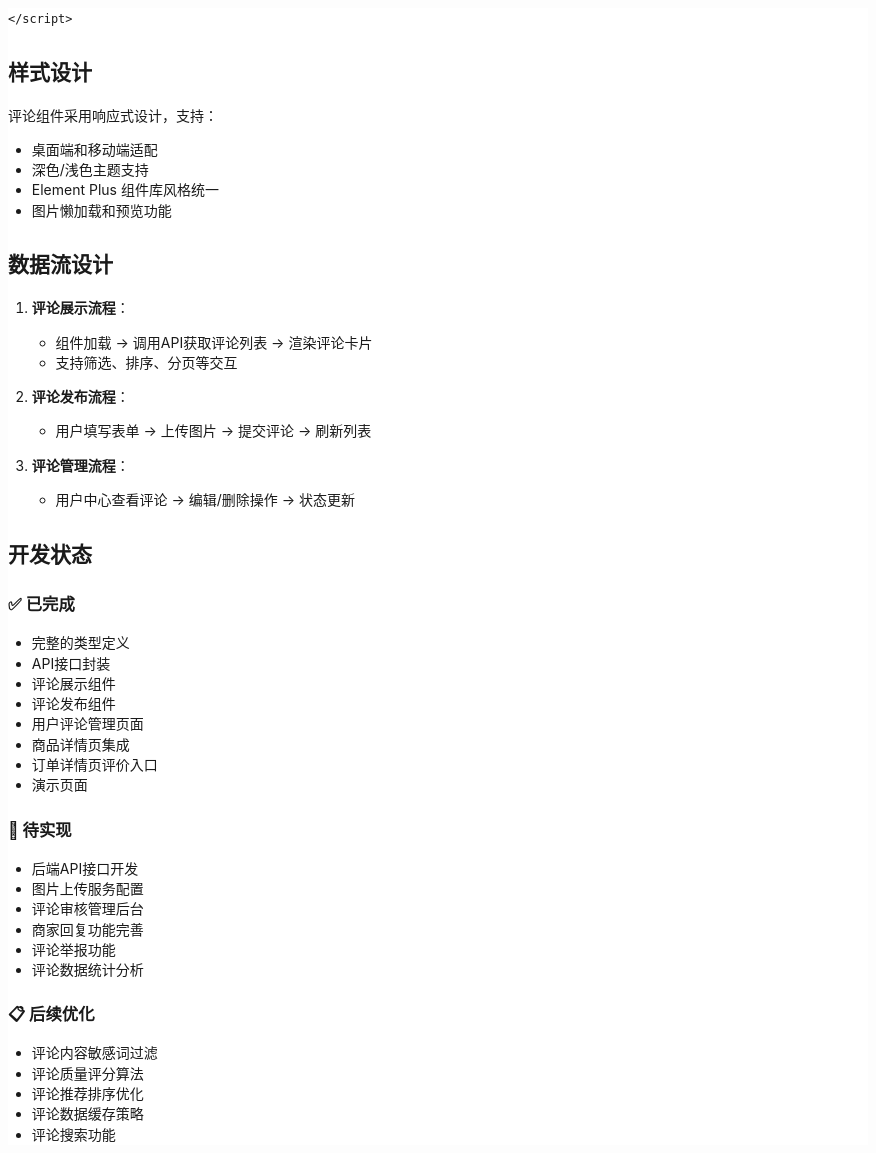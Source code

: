 ```vue
</script>
```

## 样式设计

评论组件采用响应式设计，支持：
- 桌面端和移动端适配
- 深色/浅色主题支持
- Element Plus 组件库风格统一
- 图片懒加载和预览功能

## 数据流设计

1. **评论展示流程**：
   - 组件加载 → 调用API获取评论列表 → 渲染评论卡片
   - 支持筛选、排序、分页等交互

2. **评论发布流程**：
   - 用户填写表单 → 上传图片 → 提交评论 → 刷新列表

3. **评论管理流程**：
   - 用户中心查看评论 → 编辑/删除操作 → 状态更新

## 开发状态

### ✅ 已完成
- 完整的类型定义
- API接口封装
- 评论展示组件
- 评论发布组件
- 用户评论管理页面
- 商品详情页集成
- 订单详情页评价入口
- 演示页面

### 🚧 待实现
- 后端API接口开发
- 图片上传服务配置
- 评论审核管理后台
- 商家回复功能完善
- 评论举报功能
- 评论数据统计分析

### 📋 后续优化
- 评论内容敏感词过滤
- 评论质量评分算法
- 评论推荐排序优化
- 评论数据缓存策略
- 评论搜索功能
